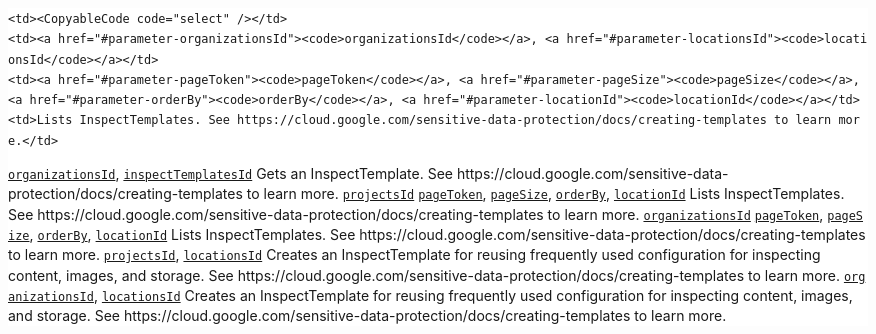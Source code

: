     <td><CopyableCode code="select" /></td>
    <td><a href="#parameter-organizationsId"><code>organizationsId</code></a>, <a href="#parameter-locationsId"><code>locationsId</code></a></td>
    <td><a href="#parameter-pageToken"><code>pageToken</code></a>, <a href="#parameter-pageSize"><code>pageSize</code></a>, <a href="#parameter-orderBy"><code>orderBy</code></a>, <a href="#parameter-locationId"><code>locationId</code></a></td>
    <td>Lists InspectTemplates. See https://cloud.google.com/sensitive-data-protection/docs/creating-templates to learn more.</td>
</tr>
<tr>
    <td><a href="#organizations_inspect_templates_get"><CopyableCode code="organizations_inspect_templates_get" /></a></td>
    <td><CopyableCode code="select" /></td>
    <td><a href="#parameter-organizationsId"><code>organizationsId</code></a>, <a href="#parameter-inspectTemplatesId"><code>inspectTemplatesId</code></a></td>
    <td></td>
    <td>Gets an InspectTemplate. See https://cloud.google.com/sensitive-data-protection/docs/creating-templates to learn more.</td>
</tr>
<tr>
    <td><a href="#projects_inspect_templates_list"><CopyableCode code="projects_inspect_templates_list" /></a></td>
    <td><CopyableCode code="select" /></td>
    <td><a href="#parameter-projectsId"><code>projectsId</code></a></td>
    <td><a href="#parameter-pageToken"><code>pageToken</code></a>, <a href="#parameter-pageSize"><code>pageSize</code></a>, <a href="#parameter-orderBy"><code>orderBy</code></a>, <a href="#parameter-locationId"><code>locationId</code></a></td>
    <td>Lists InspectTemplates. See https://cloud.google.com/sensitive-data-protection/docs/creating-templates to learn more.</td>
</tr>
<tr>
    <td><a href="#organizations_inspect_templates_list"><CopyableCode code="organizations_inspect_templates_list" /></a></td>
    <td><CopyableCode code="select" /></td>
    <td><a href="#parameter-organizationsId"><code>organizationsId</code></a></td>
    <td><a href="#parameter-pageToken"><code>pageToken</code></a>, <a href="#parameter-pageSize"><code>pageSize</code></a>, <a href="#parameter-orderBy"><code>orderBy</code></a>, <a href="#parameter-locationId"><code>locationId</code></a></td>
    <td>Lists InspectTemplates. See https://cloud.google.com/sensitive-data-protection/docs/creating-templates to learn more.</td>
</tr>
<tr>
    <td><a href="#projects_locations_inspect_templates_create"><CopyableCode code="projects_locations_inspect_templates_create" /></a></td>
    <td><CopyableCode code="insert" /></td>
    <td><a href="#parameter-projectsId"><code>projectsId</code></a>, <a href="#parameter-locationsId"><code>locationsId</code></a></td>
    <td></td>
    <td>Creates an InspectTemplate for reusing frequently used configuration for inspecting content, images, and storage. See https://cloud.google.com/sensitive-data-protection/docs/creating-templates to learn more.</td>
</tr>
<tr>
    <td><a href="#organizations_locations_inspect_templates_create"><CopyableCode code="organizations_locations_inspect_templates_create" /></a></td>
    <td><CopyableCode code="insert" /></td>
    <td><a href="#parameter-organizationsId"><code>organizationsId</code></a>, <a href="#parameter-locationsId"><code>locationsId</code></a></td>
    <td></td>
    <td>Creates an InspectTemplate for reusing frequently used configuration for inspecting content, images, and storage. See https://cloud.google.com/sensitive-data-protection/docs/creating-templates to learn more.</td>
</tr>
<tr>